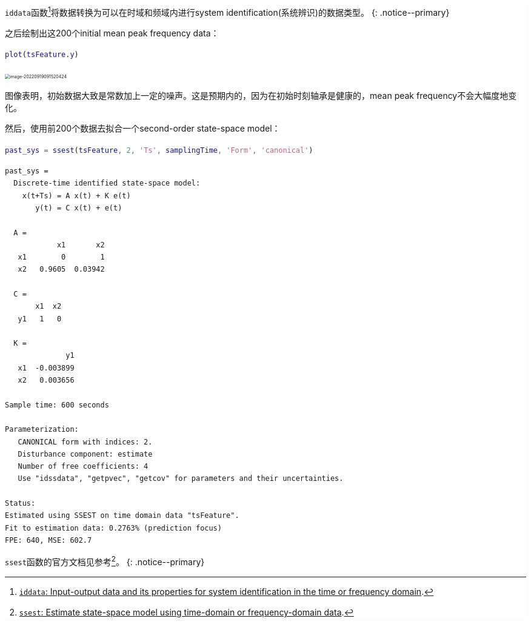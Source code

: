 `iddata`函数[^3]将数据转换为可以在时域和频域内进行system identification(系统辨识)的数据类型。
{: .notice--primary}

之后绘制出这200个initial mean peak frequency data：

```matlab
plot(tsFeature.y)
```

<img src="https://github.com/HelloWorld-1017/blog-images/blob/main/migration/img/image-20220919091520424.png?raw=true" alt="image-20220919091520424" style="zoom:50%;" />

图像表明，初始数据大致是常数加上一定的噪声。这是预期内的，因为在初始时刻轴承是健康的，mean peak frequency不会大幅度地变化。

然后，使用前200个数据去拟合一个second-order state-space model：

```matlab
past_sys = ssest(tsFeature, 2, 'Ts', samplingTime, 'Form', 'canonical')
```

```
past_sys =
  Discrete-time identified state-space model:
    x(t+Ts) = A x(t) + K e(t)
       y(t) = C x(t) + e(t)
 
  A = 
            x1       x2
   x1        0        1
   x2   0.9605  0.03942
 
  C = 
       x1  x2
   y1   1   0
 
  K = 
              y1
   x1  -0.003899
   x2   0.003656
 
Sample time: 600 seconds
  
Parameterization:
   CANONICAL form with indices: 2.
   Disturbance component: estimate
   Number of free coefficients: 4
   Use "idssdata", "getpvec", "getcov" for parameters and their uncertainties.
   
Status:                                               
Estimated using SSEST on time domain data "tsFeature".
Fit to estimation data: 0.2763% (prediction focus)    
FPE: 640, MSE: 602.7  
```

`ssest`函数的官方文档见参考[^2]。
{: .notice--primary}


[^1]: [Condition Monitoring and Prognostics Using Vibration Signals](https://ww2.mathworks.cn/help/predmaint/ug/condition-monitoring-and-prognostics-using-vibration-signals.html).
[^2]: [`ssest`: Estimate state-space model using time-domain or frequency-domain data](https://ww2.mathworks.cn/help/ident/ref/ssest.html).
[^3]: [`iddata`: Input-output data and its properties for system identification in the time or frequency domain](https://www.mathworks.com/help/ident/ref/iddata.html).